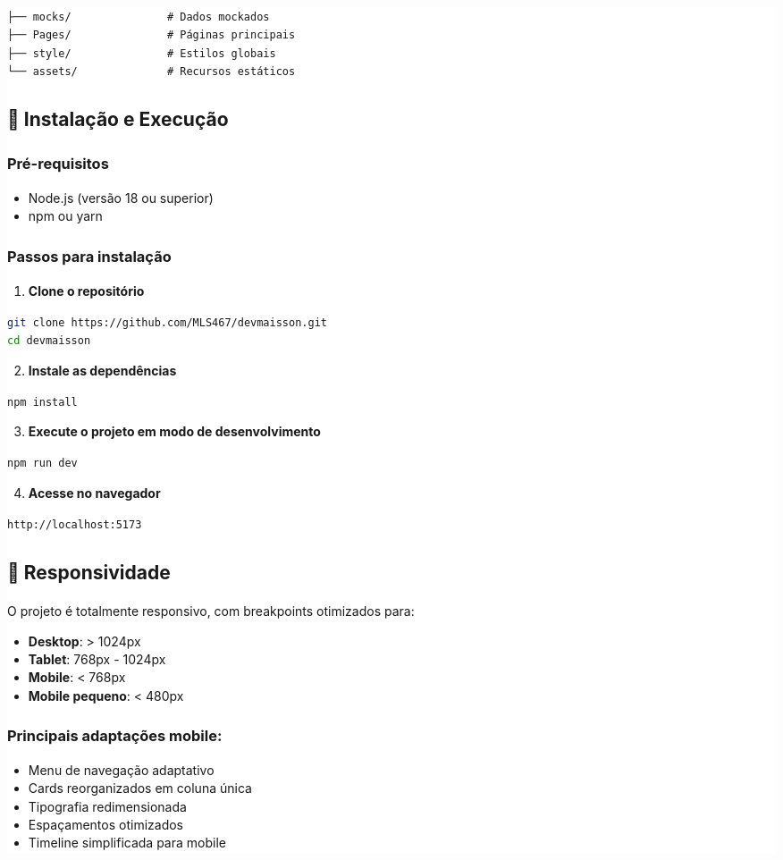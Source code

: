 ```
├── mocks/               # Dados mockados
├── Pages/               # Páginas principais
├── style/               # Estilos globais
└── assets/              # Recursos estáticos
```

## 🔧 Instalação e Execução

### Pré-requisitos

- Node.js (versão 18 ou superior)
- npm ou yarn

### Passos para instalação

1. **Clone o repositório**

```bash
git clone https://github.com/MLS467/devmaisson.git
cd devmaisson
```

2. **Instale as dependências**

```bash
npm install
```

3. **Execute o projeto em modo de desenvolvimento**

```bash
npm run dev
```

4. **Acesse no navegador**

```
http://localhost:5173
```

## 📱 Responsividade

O projeto é totalmente responsivo, com breakpoints otimizados para:

- **Desktop**: > 1024px
- **Tablet**: 768px - 1024px
- **Mobile**: < 768px
- **Mobile pequeno**: < 480px

### Principais adaptações mobile:

- Menu de navegação adaptativo
- Cards reorganizados em coluna única
- Tipografia redimensionada
- Espaçamentos otimizados
- Timeline simplificada para mobile
